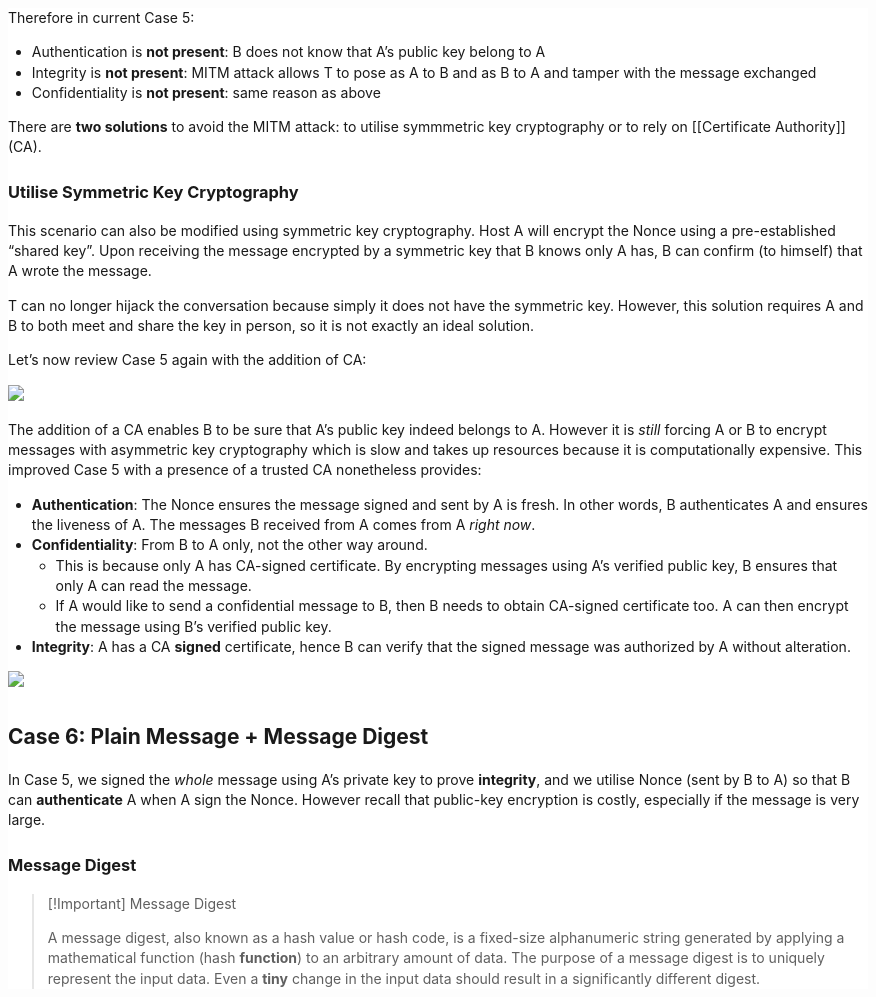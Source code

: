Therefore in current Case 5:

- Authentication is **not present**: B does not know that A’s public key belong to A
- Integrity is **not present**: MITM attack allows T to pose as A to B and as B to A and tamper with the message exchanged
- Confidentiality is **not present**: same reason as above

There are **two solutions** to avoid the MITM attack: to utilise symmmetric key cryptography or to rely on [[Certificate Authority]] (CA).

### Utilise Symmetric Key Cryptography
This scenario can also be modified using symmetric key cryptography. Host A will encrypt the Nonce using a pre-established “shared key”. Upon receiving the message encrypted by a symmetric key that B knows only A has, B can confirm (to himself) that A wrote the message.

T can no longer hijack the conversation because simply it does not have the symmetric key. However, this solution requires A and B to both meet and share the key in person, so it is not exactly an ideal solution.

Let’s now review Case 5 again with the addition of CA:

![](https://natalieagus.github.io/50005/docs/NS/images/04-network-security/cse2024-case5c.drawio-4.png)

The addition of a CA enables B to be sure that A’s public key indeed belongs to A. However it is _still_ forcing A or B to encrypt messages with asymmetric key cryptography which is slow and takes up resources because it is computationally expensive. This improved Case 5 with a presence of a trusted CA nonetheless provides:

- **Authentication**: The Nonce ensures the message signed and sent by A is fresh. In other words, B authenticates A and ensures the liveness of A. The messages B received from A comes from A _right now_.
- **Confidentiality**: From B to A only, not the other way around.
    - This is because only A has CA-signed certificate. By encrypting messages using A’s verified public key, B ensures that only A can read the message.
    - If A would like to send a confidential message to B, then B needs to obtain CA-signed certificate too. A can then encrypt the message using B’s verified public key.
- **Integrity**: A has a CA **signed** certificate, hence B can verify that the signed message was authorized by A without alteration.

![](https://natalieagus.github.io/50005/docs/NS/images/04-network-security/cse2024-case5d.drawio-2.png)

## Case 6: Plain Message + Message Digest
In Case 5, we signed the _whole_ message using A’s private key to prove **integrity**, and we utilise Nonce (sent by B to A) so that B can **authenticate** A when A sign the Nonce. However recall that public-key encryption is costly, especially if the message is very large.

### Message Digest

> [!Important] Message Digest
> 
> A message digest, also known as a hash value or hash code, is a fixed-size alphanumeric string generated by applying a mathematical function (hash **function**) to an arbitrary amount of data. The purpose of a message digest is to uniquely represent the input data. Even a **tiny** change in the input data should result in a significantly different digest.
